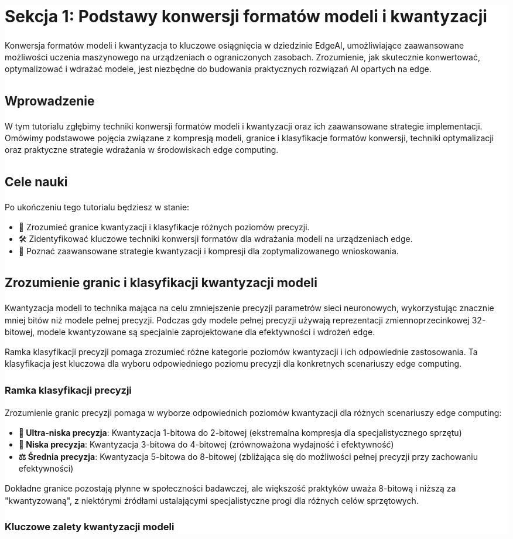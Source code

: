 
# Sekcja 1: Podstawy konwersji formatów modeli i kwantyzacji

Konwersja formatów modeli i kwantyzacja to kluczowe osiągnięcia w dziedzinie EdgeAI, umożliwiające zaawansowane możliwości uczenia maszynowego na urządzeniach o ograniczonych zasobach. Zrozumienie, jak skutecznie konwertować, optymalizować i wdrażać modele, jest niezbędne do budowania praktycznych rozwiązań AI opartych na edge.

## Wprowadzenie

W tym tutorialu zgłębimy techniki konwersji formatów modeli i kwantyzacji oraz ich zaawansowane strategie implementacji. Omówimy podstawowe pojęcia związane z kompresją modeli, granice i klasyfikacje formatów konwersji, techniki optymalizacji oraz praktyczne strategie wdrażania w środowiskach edge computing.

## Cele nauki

Po ukończeniu tego tutorialu będziesz w stanie:

- 🔢 Zrozumieć granice kwantyzacji i klasyfikacje różnych poziomów precyzji.
- 🛠️ Zidentyfikować kluczowe techniki konwersji formatów dla wdrażania modeli na urządzeniach edge.
- 🚀 Poznać zaawansowane strategie kwantyzacji i kompresji dla zoptymalizowanego wnioskowania.

## Zrozumienie granic i klasyfikacji kwantyzacji modeli

Kwantyzacja modeli to technika mająca na celu zmniejszenie precyzji parametrów sieci neuronowych, wykorzystując znacznie mniej bitów niż modele pełnej precyzji. Podczas gdy modele pełnej precyzji używają reprezentacji zmiennoprzecinkowej 32-bitowej, modele kwantyzowane są specjalnie zaprojektowane dla efektywności i wdrożeń edge.

Ramka klasyfikacji precyzji pomaga zrozumieć różne kategorie poziomów kwantyzacji i ich odpowiednie zastosowania. Ta klasyfikacja jest kluczowa dla wyboru odpowiedniego poziomu precyzji dla konkretnych scenariuszy edge computing.

### Ramka klasyfikacji precyzji

Zrozumienie granic precyzji pomaga w wyborze odpowiednich poziomów kwantyzacji dla różnych scenariuszy edge computing:

- **🔬 Ultra-niska precyzja**: Kwantyzacja 1-bitowa do 2-bitowej (ekstremalna kompresja dla specjalistycznego sprzętu)
- **📱 Niska precyzja**: Kwantyzacja 3-bitowa do 4-bitowej (zrównoważona wydajność i efektywność)
- **⚖️ Średnia precyzja**: Kwantyzacja 5-bitowa do 8-bitowej (zbliżająca się do możliwości pełnej precyzji przy zachowaniu efektywności)

Dokładne granice pozostają płynne w społeczności badawczej, ale większość praktyków uważa 8-bitową i niższą za "kwantyzowaną", z niektórymi źródłami ustalającymi specjalistyczne progi dla różnych celów sprzętowych.

### Kluczowe zalety kwantyzacji modeli
